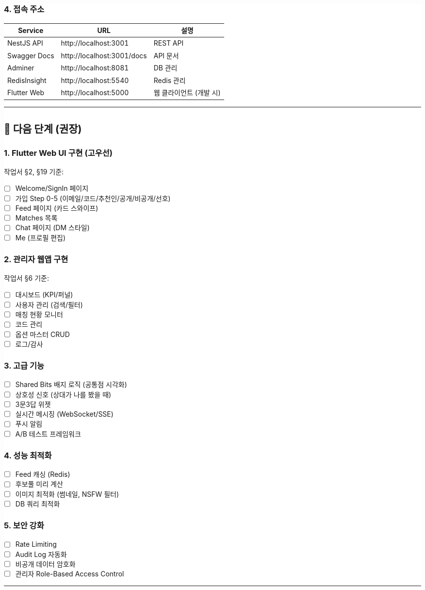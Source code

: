 ### 4. 접속 주소
| Service | URL | 설명 |
|---------|-----|------|
| NestJS API | http://localhost:3001 | REST API |
| Swagger Docs | http://localhost:3001/docs | API 문서 |
| Adminer | http://localhost:8081 | DB 관리 |
| RedisInsight | http://localhost:5540 | Redis 관리 |
| Flutter Web | http://localhost:5000 | 웹 클라이언트 (개발 시) |

---

## 📝 다음 단계 (권장)

### 1. Flutter Web UI 구현 (고우선)
작업서 §2, §19 기준:
- [ ] Welcome/SignIn 페이지
- [ ] 가입 Step 0-5 (이메일/코드/추천인/공개/비공개/선호)
- [ ] Feed 페이지 (카드 스와이프)
- [ ] Matches 목록
- [ ] Chat 페이지 (DM 스타일)
- [ ] Me (프로필 편집)

### 2. 관리자 웹앱 구현
작업서 §6 기준:
- [ ] 대시보드 (KPI/퍼널)
- [ ] 사용자 관리 (검색/필터)
- [ ] 매칭 현황 모니터
- [ ] 코드 관리
- [ ] 옵션 마스터 CRUD
- [ ] 로그/감사

### 3. 고급 기능
- [ ] Shared Bits 배지 로직 (공통점 시각화)
- [ ] 상호성 신호 (상대가 나를 봤을 때)
- [ ] 3문3답 위젯
- [ ] 실시간 메시징 (WebSocket/SSE)
- [ ] 푸시 알림
- [ ] A/B 테스트 프레임워크

### 4. 성능 최적화
- [ ] Feed 캐싱 (Redis)
- [ ] 후보풀 미리 계산
- [ ] 이미지 최적화 (썸네일, NSFW 필터)
- [ ] DB 쿼리 최적화

### 5. 보안 강화
- [ ] Rate Limiting
- [ ] Audit Log 자동화
- [ ] 비공개 데이터 암호화
- [ ] 관리자 Role-Based Access Control

---